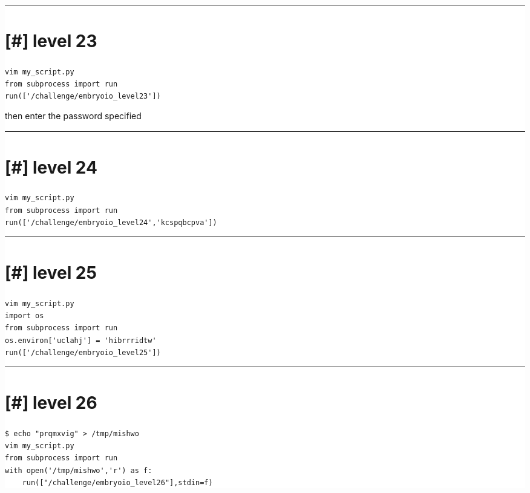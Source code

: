 

***



# [#] level 23

```
vim my_script.py
from subprocess import run
run(['/challenge/embryoio_level23'])
```

then enter the password specified



***



# [#] level 24

```
vim my_script.py
from subprocess import run
run(['/challenge/embryoio_level24','kcspqbcpva'])
```



***



# [#] level 25

```
vim my_script.py
import os
from subprocess import run
os.environ['uclahj'] = 'hibrrridtw'
run(['/challenge/embryoio_level25'])
```



***



# [#] level 26

```
$ echo "prqmxvig" > /tmp/mishwo
vim my_script.py
from subprocess import run
with open('/tmp/mishwo','r') as f:
    run(["/challenge/embryoio_level26"],stdin=f)
```
